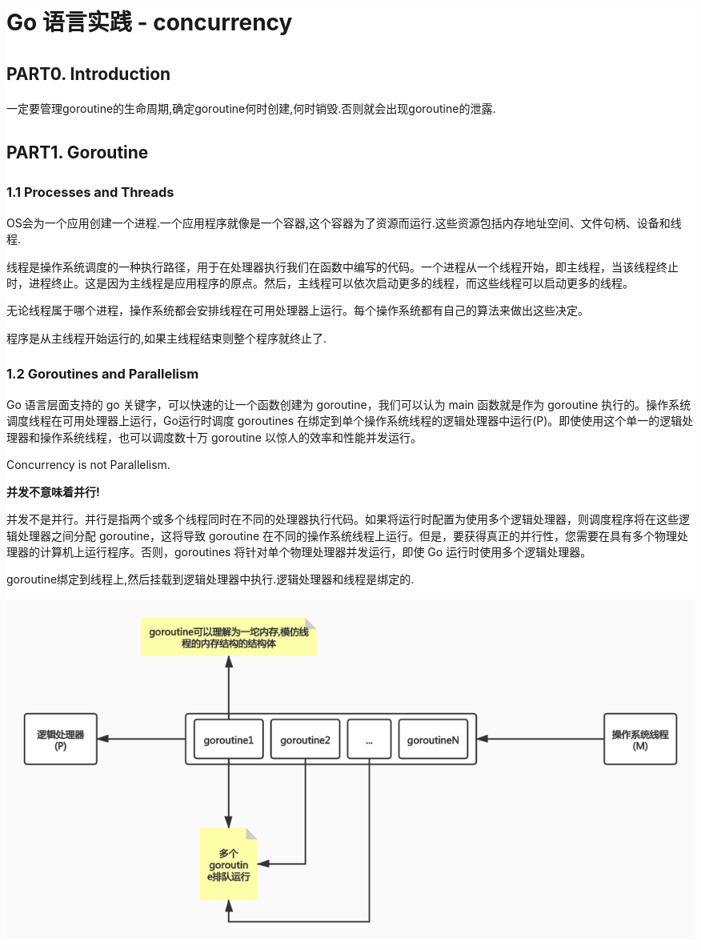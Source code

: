 # Go 语言实践 - concurrency

## PART0. Introduction

一定要管理goroutine的生命周期,确定goroutine何时创建,何时销毁.否则就会出现goroutine的泄露.

## PART1. Goroutine

### 1.1 Processes and Threads

OS会为一个应用创建一个进程.一个应用程序就像是一个容器,这个容器为了资源而运行.这些资源包括内存地址空间、文件句柄、设备和线程.

线程是操作系统调度的一种执行路径，用于在处理器执行我们在函数中编写的代码。一个进程从一个线程开始，即主线程，当该线程终止时，进程终止。这是因为主线程是应用程序的原点。然后，主线程可以依次启动更多的线程，而这些线程可以启动更多的线程。

无论线程属于哪个进程，操作系统都会安排线程在可用处理器上运行。每个操作系统都有自己的算法来做出这些决定。

程序是从主线程开始运行的,如果主线程结束则整个程序就终止了.

### 1.2 Goroutines and Parallelism

Go 语言层面支持的 go 关键字，可以快速的让一个函数创建为 goroutine，我们可以认为 main 函数就是作为 goroutine 执行的。操作系统调度线程在可用处理器上运行，Go运行时调度 goroutines 在绑定到单个操作系统线程的逻辑处理器中运行(P)。即使使用这个单一的逻辑处理器和操作系统线程，也可以调度数十万 goroutine 以惊人的效率和性能并发运行。

Concurrency is not Parallelism.

**并发不意味着并行!**

并发不是并行。并行是指两个或多个线程同时在不同的处理器执行代码。如果将运行时配置为使用多个逻辑处理器，则调度程序将在这些逻辑处理器之间分配 goroutine，这将导致 goroutine 在不同的操作系统线程上运行。但是，要获得真正的并行性，您需要在具有多个物理处理器的计算机上运行程序。否则，goroutines 将针对单个物理处理器并发运行，即使 Go 运行时使用多个逻辑处理器。

goroutine绑定到线程上,然后挂载到逻辑处理器中执行.逻辑处理器和线程是绑定的.

![Image text](./img/线程、逻辑处理器与goroutine的关系示意图.jpg)
